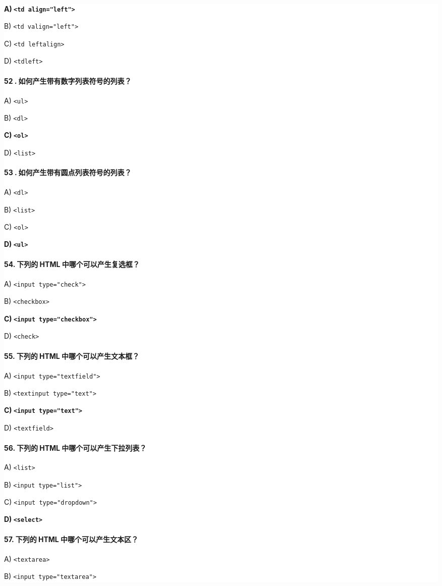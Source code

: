 **A) ```<td align="left">```**

B) ```<td valign="left">```

C) ```<td leftalign>```

D) ```<tdleft>``` 

#### 52 . 如何产生带有数字列表符号的列表？

A) ```<ul>```

B) ```<dl>```

**C) ```<ol>```**

D) ```<list>```

#### 53 . 如何产生带有圆点列表符号的列表？

A) ```<dl>``` 

B) ```<list>``` 

C) ```<ol>``` 

**D) ```<ul>```** 

#### 54. 下列的 HTML 中哪个可以产生复选框？

A) ```<input type="check">```

B) ```<checkbox>```

**C) ```<input type="checkbox">```**

D) ```<check>```

#### 55. 下列的 HTML 中哪个可以产生文本框？

A) ```<input type="textfield">```

B) ```<textinput type="text">```

**C) ```<input type="text">```**

D) ```<textfield>```

#### 56. 下列的 HTML 中哪个可以产生下拉列表？

A) ```<list>```

B) ```<input type="list">```

C) ```<input type="dropdown">```

**D) ```<select>```**

#### 57. 下列的 HTML 中哪个可以产生文本区？

A) ```<textarea>```

B) ```<input type="textarea">```
